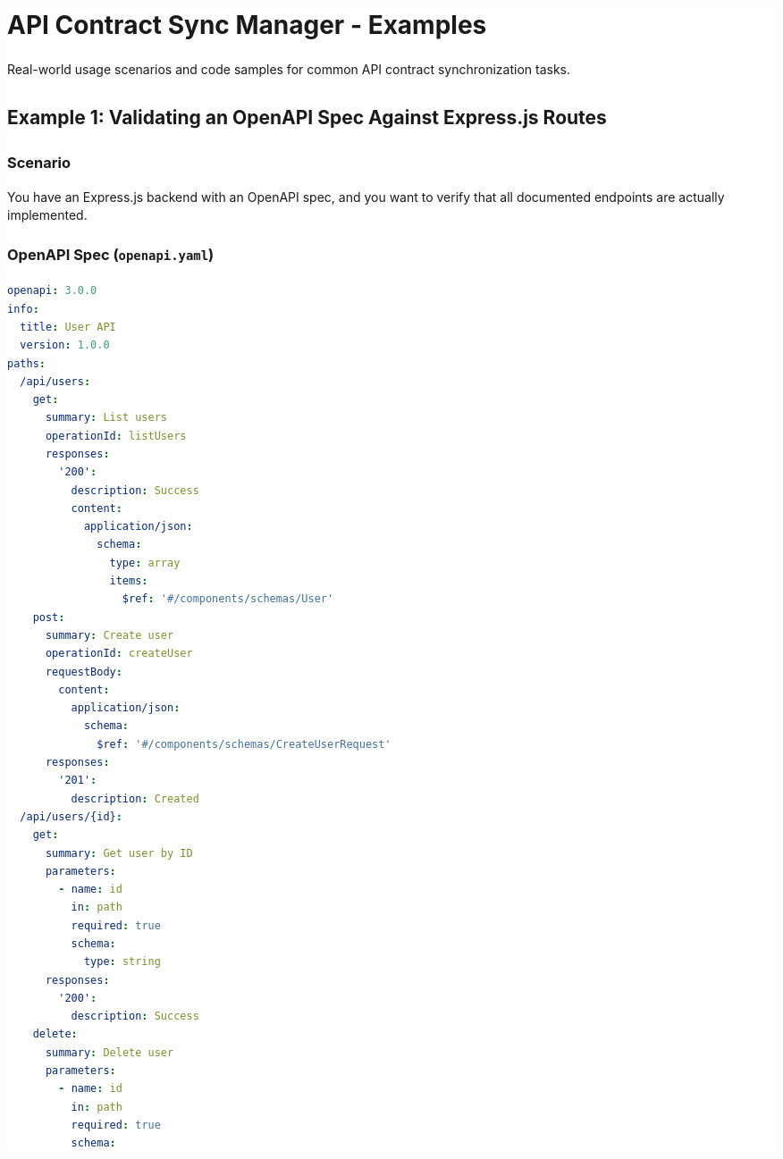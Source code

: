 # API Contract Sync Manager - Examples

Real-world usage scenarios and code samples for common API contract synchronization tasks.

## Example 1: Validating an OpenAPI Spec Against Express.js Routes

### Scenario
You have an Express.js backend with an OpenAPI spec, and you want to verify that all documented endpoints are actually implemented.

### OpenAPI Spec (`openapi.yaml`)
```yaml
openapi: 3.0.0
info:
  title: User API
  version: 1.0.0
paths:
  /api/users:
    get:
      summary: List users
      operationId: listUsers
      responses:
        '200':
          description: Success
          content:
            application/json:
              schema:
                type: array
                items:
                  $ref: '#/components/schemas/User'
    post:
      summary: Create user
      operationId: createUser
      requestBody:
        content:
          application/json:
            schema:
              $ref: '#/components/schemas/CreateUserRequest'
      responses:
        '201':
          description: Created
  /api/users/{id}:
    get:
      summary: Get user by ID
      parameters:
        - name: id
          in: path
          required: true
          schema:
            type: string
      responses:
        '200':
          description: Success
    delete:
      summary: Delete user
      parameters:
        - name: id
          in: path
          required: true
          schema:
```